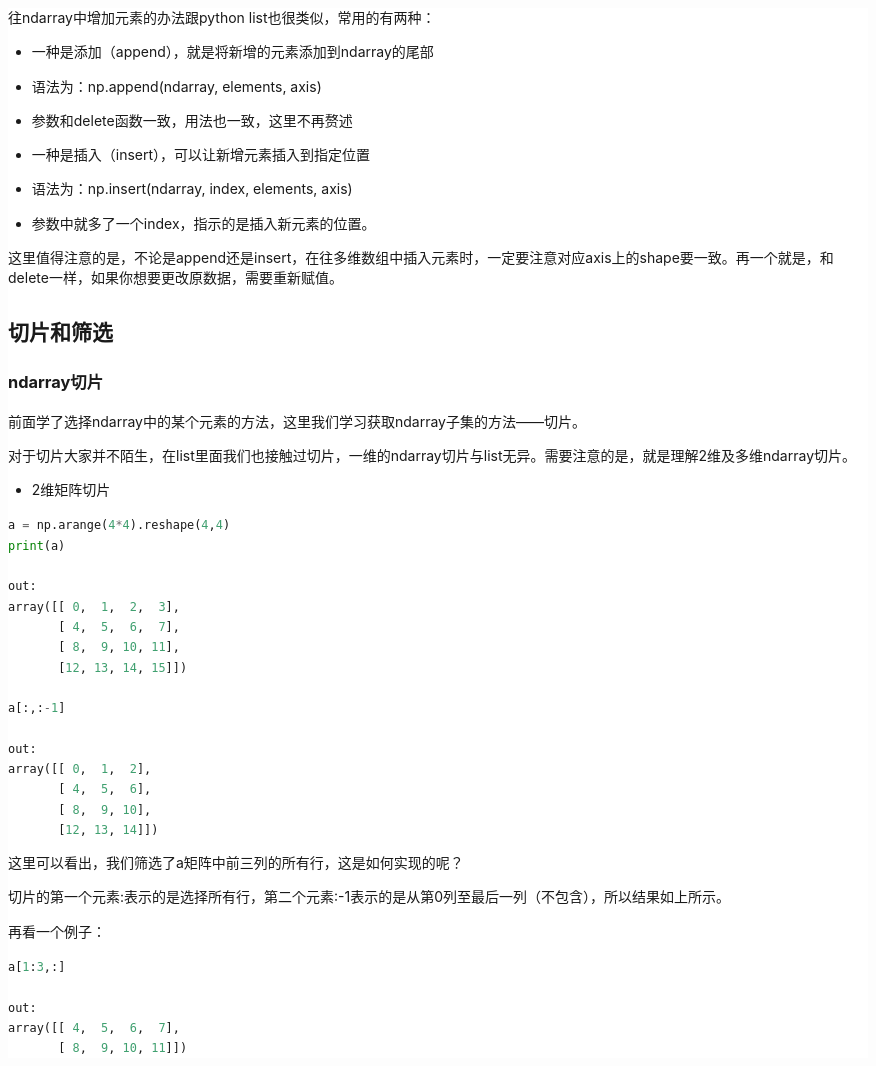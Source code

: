 往ndarray中增加元素的办法跟python list也很类似，常用的有两种：

- 一种是添加（append），就是将新增的元素添加到ndarray的尾部

- 语法为：np.append(ndarray, elements, axis)

- 参数和delete函数一致，用法也一致，这里不再赘述

- 一种是插入（insert），可以让新增元素插入到指定位置

- 语法为：np.insert(ndarray, index, elements, axis)

- 参数中就多了一个index，指示的是插入新元素的位置。

这里值得注意的是，不论是append还是insert，在往多维数组中插入元素时，一定要注意对应axis上的shape要一致。再一个就是，和delete一样，如果你想要更改原数据，需要重新赋值。

## 切片和筛选

### ndarray切片

前面学了选择ndarray中的某个元素的方法，这里我们学习获取ndarray子集的方法——切片。

对于切片大家并不陌生，在list里面我们也接触过切片，一维的ndarray切片与list无异。需要注意的是，就是理解2维及多维ndarray切片。

- 2维矩阵切片

```python
a = np.arange(4*4).reshape(4,4)
print(a)

out:
array([[ 0,  1,  2,  3],
       [ 4,  5,  6,  7],
       [ 8,  9, 10, 11],
       [12, 13, 14, 15]])

a[:,:-1]

out:
array([[ 0,  1,  2],
       [ 4,  5,  6],
       [ 8,  9, 10],
       [12, 13, 14]])
```

这里可以看出，我们筛选了a矩阵中前三列的所有行，这是如何实现的呢？

切片的第一个元素:表示的是选择所有行，第二个元素:-1表示的是从第0列至最后一列（不包含），所以结果如上所示。

再看一个例子：

```python
a[1:3,:]

out:
array([[ 4,  5,  6,  7],
       [ 8,  9, 10, 11]])
```

